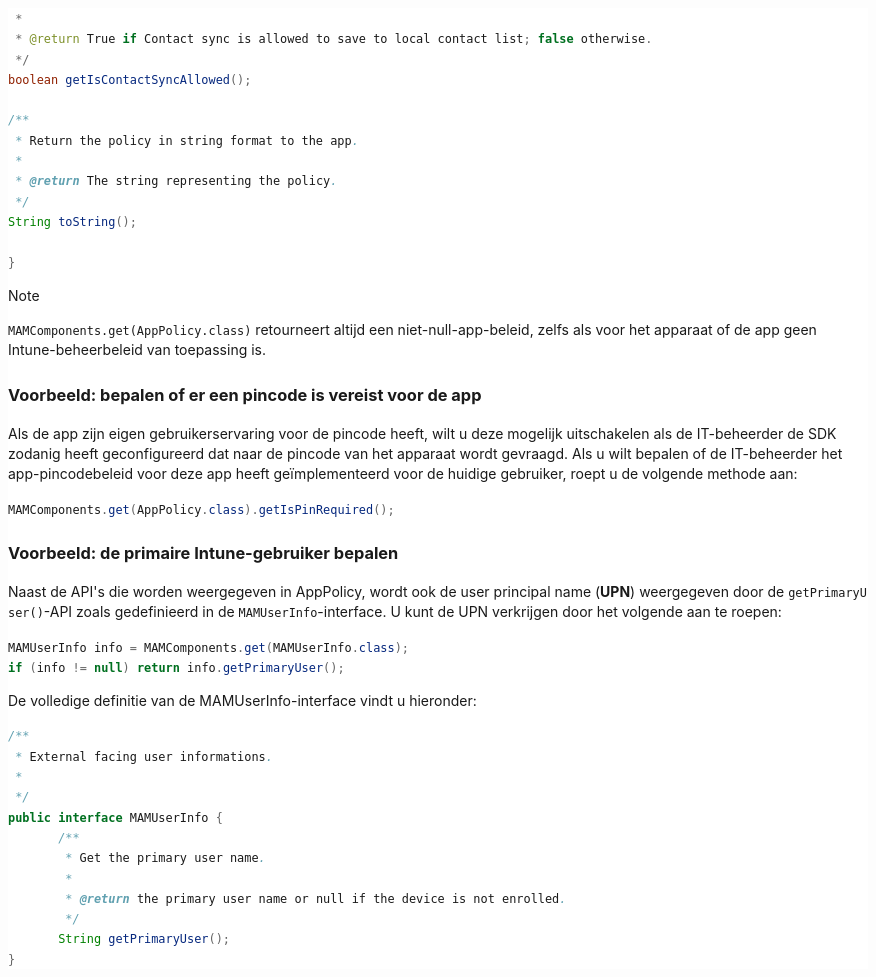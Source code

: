 ```java
 *
 * @return True if Contact sync is allowed to save to local contact list; false otherwise.
 */
boolean getIsContactSyncAllowed();

/**
 * Return the policy in string format to the app.
 *  
 * @return The string representing the policy.
 */
String toString();

}

```

> [!NOTE]
> `MAMComponents.get(AppPolicy.class)` retourneert altijd een niet-null-app-beleid, zelfs als voor het apparaat of de app geen Intune-beheerbeleid van toepassing is.

### <a name="example-determine-if-pin-is-required-for-the-app"></a>Voorbeeld: bepalen of er een pincode is vereist voor de app

Als de app zijn eigen gebruikerservaring voor de pincode heeft, wilt u deze mogelijk uitschakelen als de IT-beheerder de SDK zodanig heeft geconfigureerd dat naar de pincode van het apparaat wordt gevraagd. Als u wilt bepalen of de IT-beheerder het app-pincodebeleid voor deze app heeft geïmplementeerd voor de huidige gebruiker, roept u de volgende methode aan:

```java
MAMComponents.get(AppPolicy.class).getIsPinRequired();
```

### <a name="example-determine-the-primary-intune-user"></a>Voorbeeld: de primaire Intune-gebruiker bepalen

Naast de API's die worden weergegeven in AppPolicy, wordt ook de user principal name (**UPN**) weergegeven door de `getPrimaryUser()`-API zoals gedefinieerd in de `MAMUserInfo`-interface. U kunt de UPN verkrijgen door het volgende aan te roepen:

```java
MAMUserInfo info = MAMComponents.get(MAMUserInfo.class);
if (info != null) return info.getPrimaryUser();
```

De volledige definitie van de MAMUserInfo-interface vindt u hieronder:

```java
/**
 * External facing user informations.
 *
 */
public interface MAMUserInfo {
       /**
        * Get the primary user name.
        *
        * @return the primary user name or null if the device is not enrolled.
        */
       String getPrimaryUser();
}
```
